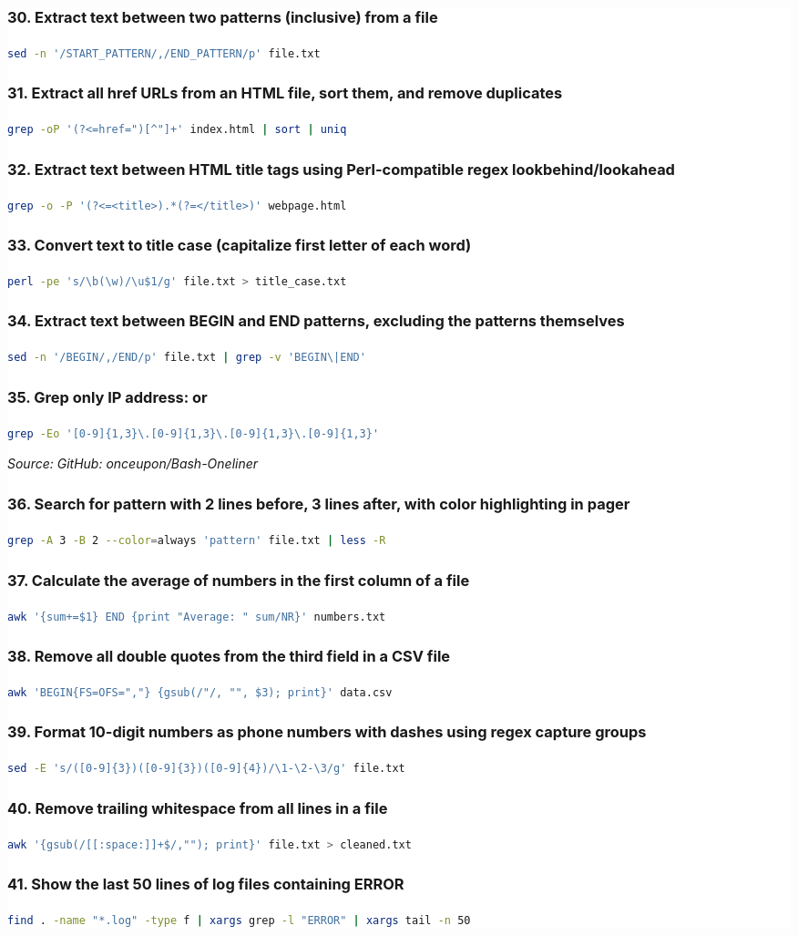 ```bash
```
### 30. Extract text between two patterns (inclusive) from a file
```bash
sed -n '/START_PATTERN/,/END_PATTERN/p' file.txt
```
### 31. Extract all href URLs from an HTML file, sort them, and remove duplicates
```bash
grep -oP '(?<=href=")[^"]+' index.html | sort | uniq
```
### 32. Extract text between HTML title tags using Perl-compatible regex lookbehind/lookahead
```bash
grep -o -P '(?<=<title>).*(?=</title>)' webpage.html
```
### 33. Convert text to title case (capitalize first letter of each word)
```bash
perl -pe 's/\b(\w)/\u$1/g' file.txt > title_case.txt
```
### 34. Extract text between BEGIN and END patterns, excluding the patterns themselves
```bash
sed -n '/BEGIN/,/END/p' file.txt | grep -v 'BEGIN\|END'
```
### 35. Grep only IP address: or
```bash
grep -Eo '[0-9]{1,3}\.[0-9]{1,3}\.[0-9]{1,3}\.[0-9]{1,3}'
```
*Source: GitHub: onceupon/Bash-Oneliner*
### 36. Search for pattern with 2 lines before, 3 lines after, with color highlighting in pager
```bash
grep -A 3 -B 2 --color=always 'pattern' file.txt | less -R
```
### 37. Calculate the average of numbers in the first column of a file
```bash
awk '{sum+=$1} END {print "Average: " sum/NR}' numbers.txt
```
### 38. Remove all double quotes from the third field in a CSV file
```bash
awk 'BEGIN{FS=OFS=","} {gsub(/"/, "", $3); print}' data.csv
```
### 39. Format 10-digit numbers as phone numbers with dashes using regex capture groups
```bash
sed -E 's/([0-9]{3})([0-9]{3})([0-9]{4})/\1-\2-\3/g' file.txt
```
### 40. Remove trailing whitespace from all lines in a file
```bash
awk '{gsub(/[[:space:]]+$/,""); print}' file.txt > cleaned.txt
```
### 41. Show the last 50 lines of log files containing ERROR
```bash
find . -name "*.log" -type f | xargs grep -l "ERROR" | xargs tail -n 50
```
